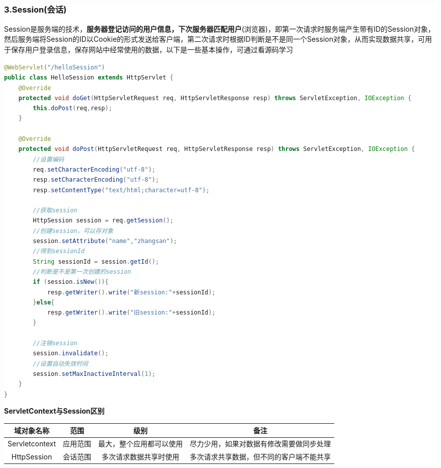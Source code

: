 ### 3.Session(会话)

Session是服务端的技术，**服务器登记访问的用户信息，下次服务器匹配用户**(浏览器)，即第一次请求时服务端产生带有ID的Session对象，然后服务端将Session的ID以Cookie的形式发送给客户端，第二次请求时根据ID判断是不是同一个Session对象，从而实现数据共享，可用于保存用户登录信息，保存网站中经常使用的数据，以下是一些基本操作，可通过看源码学习

```java
@WebServlet("/helloSession")
public class HelloSession extends HttpServlet {
    @Override
    protected void doGet(HttpServletRequest req, HttpServletResponse resp) throws ServletException, IOException {
        this.doPost(req,resp);
    }

    @Override
    protected void doPost(HttpServletRequest req, HttpServletResponse resp) throws ServletException, IOException {
        //设置编码
        req.setCharacterEncoding("utf-8");
        resp.setCharacterEncoding("utf-8");
        resp.setContentType("text/html;character=utf-8");

        //获取session
        HttpSession session = req.getSession();
        //创建session，可以存对象
        session.setAttribute("name","zhangsan");
        //得到sessionId
        String sessionId = session.getId();
        //判断是不是第一次创建的session
        if (session.isNew()){
            resp.getWriter().write("新session:"+sessionId);
        }else{
            resp.getWriter().write("旧session:"+sessionId);
        }

        //注销session
        session.invalidate();
        //设置自动失效时间
        session.setMaxInactiveInterval(1);
    }
}
```

**ServletContext与Session区别**

|   域对象名称   |   范围   |           级别           |                   备注                   |
| :------------: | :------: | :----------------------: | :--------------------------------------: |
| Servletcontext | 应用范围 | 最大，整个应用都可以使用 | 尽力少用，如果对数据有修改需要做同步处理 |
|  HttpSession   | 会话范围 |  多次请求数据共享时使用  | 多次请求共享数据，但不同的客户端不能共享 |
